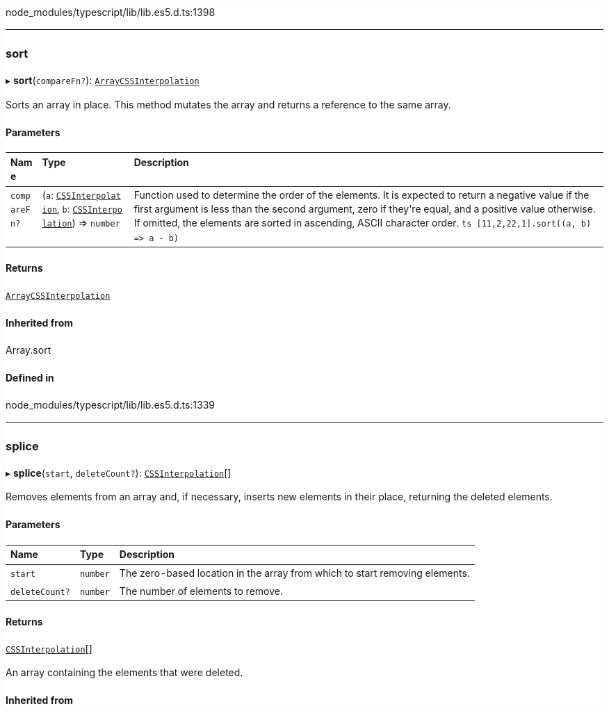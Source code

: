 node_modules/typescript/lib/lib.es5.d.ts:1398

___

### sort

▸ **sort**(`compareFn?`): [`ArrayCSSInterpolation`](components_GraphEditor_DataEditor._internal_.ArrayCSSInterpolation.md)

Sorts an array in place.
This method mutates the array and returns a reference to the same array.

#### Parameters

| Name | Type | Description |
| :------ | :------ | :------ |
| `compareFn?` | (`a`: [`CSSInterpolation`](../modules/components_GraphEditor_DataEditor._internal_.md#cssinterpolation), `b`: [`CSSInterpolation`](../modules/components_GraphEditor_DataEditor._internal_.md#cssinterpolation)) => `number` | Function used to determine the order of the elements. It is expected to return a negative value if the first argument is less than the second argument, zero if they're equal, and a positive value otherwise. If omitted, the elements are sorted in ascending, ASCII character order. ```ts [11,2,22,1].sort((a, b) => a - b) ``` |

#### Returns

[`ArrayCSSInterpolation`](components_GraphEditor_DataEditor._internal_.ArrayCSSInterpolation.md)

#### Inherited from

Array.sort

#### Defined in

node_modules/typescript/lib/lib.es5.d.ts:1339

___

### splice

▸ **splice**(`start`, `deleteCount?`): [`CSSInterpolation`](../modules/components_GraphEditor_DataEditor._internal_.md#cssinterpolation)[]

Removes elements from an array and, if necessary, inserts new elements in their place, returning the deleted elements.

#### Parameters

| Name | Type | Description |
| :------ | :------ | :------ |
| `start` | `number` | The zero-based location in the array from which to start removing elements. |
| `deleteCount?` | `number` | The number of elements to remove. |

#### Returns

[`CSSInterpolation`](../modules/components_GraphEditor_DataEditor._internal_.md#cssinterpolation)[]

An array containing the elements that were deleted.

#### Inherited from
